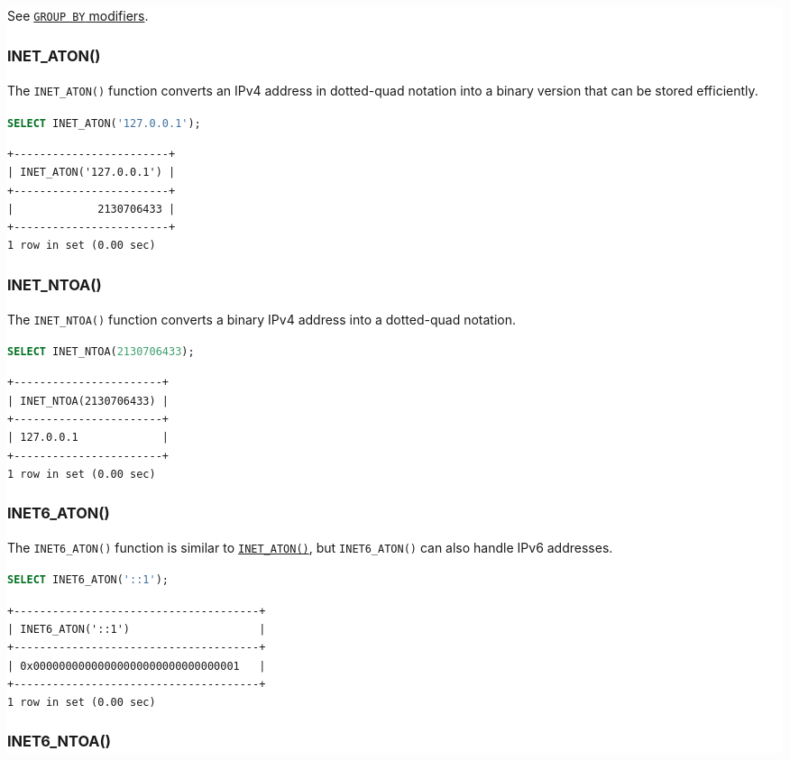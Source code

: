 See [`GROUP BY` modifiers](/functions-and-operators/group-by-modifier.md).

### INET_ATON()

The `INET_ATON()` function converts an IPv4 address in dotted-quad notation into a binary version that can be stored efficiently.

```sql
SELECT INET_ATON('127.0.0.1');
```

```
+------------------------+
| INET_ATON('127.0.0.1') |
+------------------------+
|             2130706433 |
+------------------------+
1 row in set (0.00 sec)
```

### INET_NTOA()

The `INET_NTOA()` function converts a binary IPv4 address into a dotted-quad notation.

```sql
SELECT INET_NTOA(2130706433);
```

```
+-----------------------+
| INET_NTOA(2130706433) |
+-----------------------+
| 127.0.0.1             |
+-----------------------+
1 row in set (0.00 sec)
```

### INET6_ATON()

The `INET6_ATON()` function is similar to [`INET_ATON()`](#inet_aton), but `INET6_ATON()` can also handle IPv6 addresses.

```sql
SELECT INET6_ATON('::1');
```

```
+--------------------------------------+
| INET6_ATON('::1')                    |
+--------------------------------------+
| 0x00000000000000000000000000000001   |
+--------------------------------------+
1 row in set (0.00 sec)
```

### INET6_NTOA()
